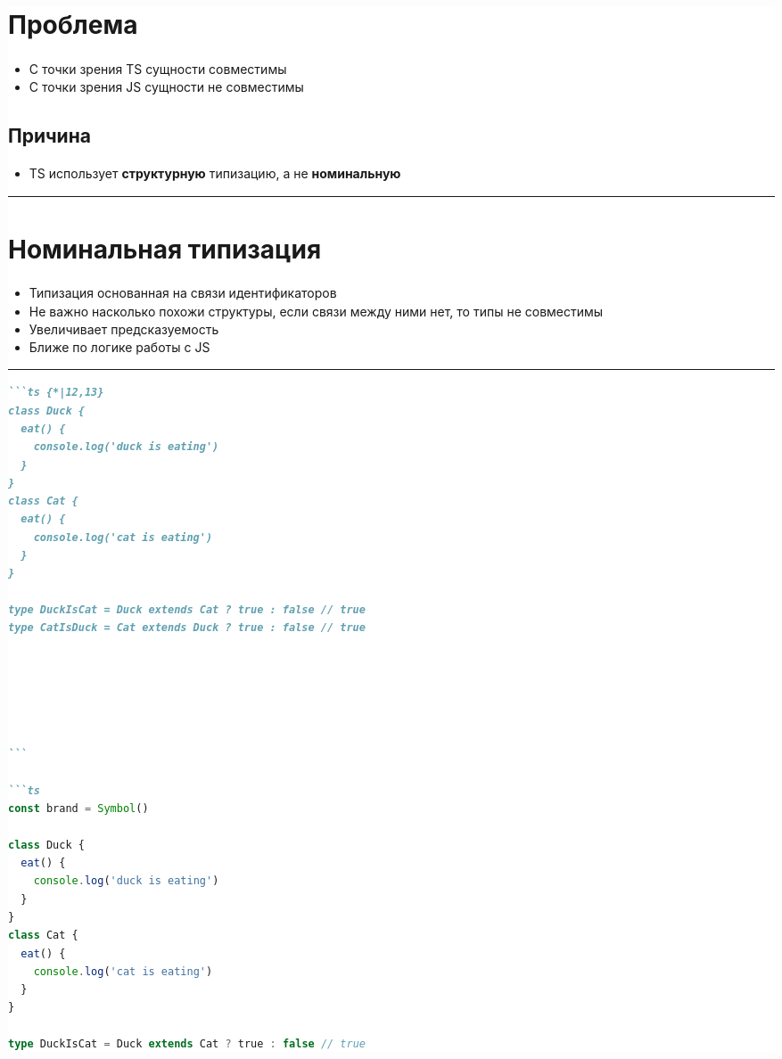 # Проблема

- С точки зрения TS сущности совместимы
- С точки зрения JS сущности не совместимы

<div v-click class="mt-8">

## Причина
- TS использует **структурную** типизацию, а не **номинальную**

</div>

---

# Номинальная типизация

<v-clicks>

- Типизация основанная на связи идентификаторов
- Не важно насколько похожи структуры, если связи между ними нет, то типы не совместимы
- Увеличивает предсказуемость
- Ближе по логике работы с JS

</v-clicks>

---

````md magic-move
```ts {*|12,13}
class Duck { 
  eat() {
    console.log('duck is eating')
  }
}
class Cat {
  eat() {
    console.log('cat is eating')
  }
}

type DuckIsCat = Duck extends Cat ? true : false // true
type CatIsDuck = Cat extends Duck ? true : false // true





⠀
```

```ts
const brand = Symbol()

class Duck { 
  eat() {
    console.log('duck is eating')
  }
}
class Cat {
  eat() {
    console.log('cat is eating')
  }
}

type DuckIsCat = Duck extends Cat ? true : false // true
````